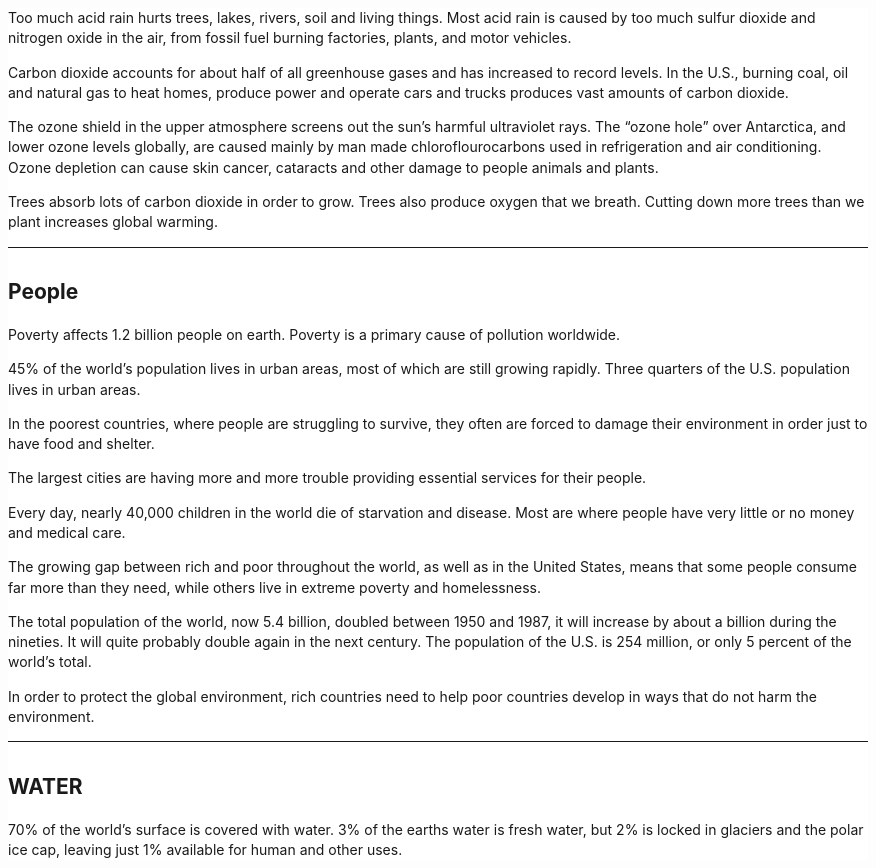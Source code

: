 </p>
<p>
Too much acid rain hurts trees, lakes, rivers, soil and living things. Most acid rain is caused by too much sulfur dioxide and nitrogen oxide in the air, from fossil fuel burning factories, plants, and motor vehicles.
</p>
<p>
Carbon dioxide accounts for about half of all greenhouse gases and has increased to record levels. In the U.S., burning coal, oil and natural gas to heat homes, produce power and operate cars and trucks produces vast amounts of carbon dioxide.
</p>
<p>
The ozone shield in the upper atmosphere screens out the sun’s harmful ultraviolet rays. The “ozone hole” over Antarctica, and lower ozone levels globally, are caused mainly by man made chloroflourocarbons used in refrigeration and air conditioning. Ozone depletion can cause skin cancer, cataracts and other damage to people animals and plants.
</p>
<p>
Trees absorb lots of carbon dioxide in order to grow. Trees also produce oxygen that we breath. Cutting down more trees than we plant increases global warming.
</p>
<hr/>
<h2>
People
</h2>
Poverty affects 1.2 billion people on earth. Poverty is a primary cause of pollution worldwide.
<p>
45% of the world’s population lives in urban areas, most of which are still growing rapidly. Three quarters of the U.S. population lives in urban areas.
</p>
<p>
In the poorest countries, where people are struggling to survive, they often are forced to damage their environment in order just to have food and shelter.
</p>
<p>
The largest cities are having more and more trouble providing essential services for their people.
</p>
<p>
Every day, nearly 40,000 children in the world die of starvation and disease. Most are where people have very little or no money and medical care.
</p>
<p>
The growing gap between rich and poor throughout the world, as well as in the United States, means that some people consume far more than they need, while others live in extreme poverty and homelessness.
</p>
<p>
The total population of the world, now 5.4 billion, doubled between 1950 and 1987, it will increase by about a billion during the nineties. It will quite probably double again in the next century. The population of the U.S. is 254 million, or only 5 percent of the world’s total.
</p>
<p>
In order to protect the global environment, rich countries need to help poor countries develop in ways that do not harm the environment.
</p>
<hr/>
<h2>
WATER
</h2>
70% of the world’s surface is covered with water. 3% of the earths water is fresh water, but 2% is locked in glaciers and the polar ice cap, leaving just 1% available for human and other uses.
<p>